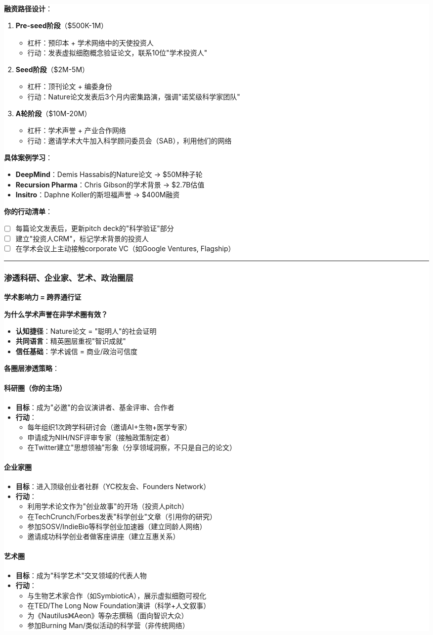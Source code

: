 **融资路径设计**：

1. **Pre-seed阶段**（$500K-1M）
   - 杠杆：预印本 + 学术网络中的天使投资人
   - 行动：发表虚拟细胞概念验证论文，联系10位"学术投资人"

2. **Seed阶段**（$2M-5M）
   - 杠杆：顶刊论文 + 编委身份
   - 行动：Nature论文发表后3个月内密集路演，强调"诺奖级科学家团队"

3. **A轮阶段**（$10M-20M）
   - 杠杆：学术声誉 + 产业合作网络
   - 行动：邀请学术大牛加入科学顾问委员会（SAB），利用他们的网络

**具体案例学习**：
- **DeepMind**：Demis Hassabis的Nature论文 → $50M种子轮
- **Recursion Pharma**：Chris Gibson的学术背景 → $2.7B估值
- **Insitro**：Daphne Koller的斯坦福声誉 → $400M融资

**你的行动清单**：
- [ ] 每篇论文发表后，更新pitch deck的"科学验证"部分
- [ ] 建立"投资人CRM"，标记学术背景的投资人
- [ ] 在学术会议上主动接触corporate VC（如Google Ventures, Flagship）

---

### 渗透科研、企业家、艺术、政治圈层

**学术影响力 = 跨界通行证**

**为什么学术声誉在非学术圈有效？**
- **认知捷径**：Nature论文 = "聪明人"的社会证明
- **共同语言**：精英圈层重视"智识成就"
- **信任基础**：学术诚信 = 商业/政治可信度

**各圈层渗透策略**：

#### 科研圈（你的主场）
- **目标**：成为"必邀"的会议演讲者、基金评审、合作者
- **行动**：
  - 每年组织1次跨学科研讨会（邀请AI+生物+医学专家）
  - 申请成为NIH/NSF评审专家（接触政策制定者）
  - 在Twitter建立"思想领袖"形象（分享领域洞察，不只是自己的论文）

#### 企业家圈
- **目标**：进入顶级创业者社群（YC校友会、Founders Network）
- **行动**：
  - 利用学术论文作为"创业故事"的开场（投资人pitch）
  - 在TechCrunch/Forbes发表"科学创业"文章（引用你的研究）
  - 参加SOSV/IndieBio等科学创业加速器（建立同龄人网络）
  - 邀请成功科学创业者做客座讲座（建立互惠关系）

#### 艺术圈
- **目标**：成为"科学艺术"交叉领域的代表人物
- **行动**：
  - 与生物艺术家合作（如SymbioticA），展示虚拟细胞可视化
  - 在TED/The Long Now Foundation演讲（科学+人文叙事）
  - 为《Nautilus》《Aeon》等杂志撰稿（面向智识大众）
  - 参加Burning Man/类似活动的科学营（非传统网络）
